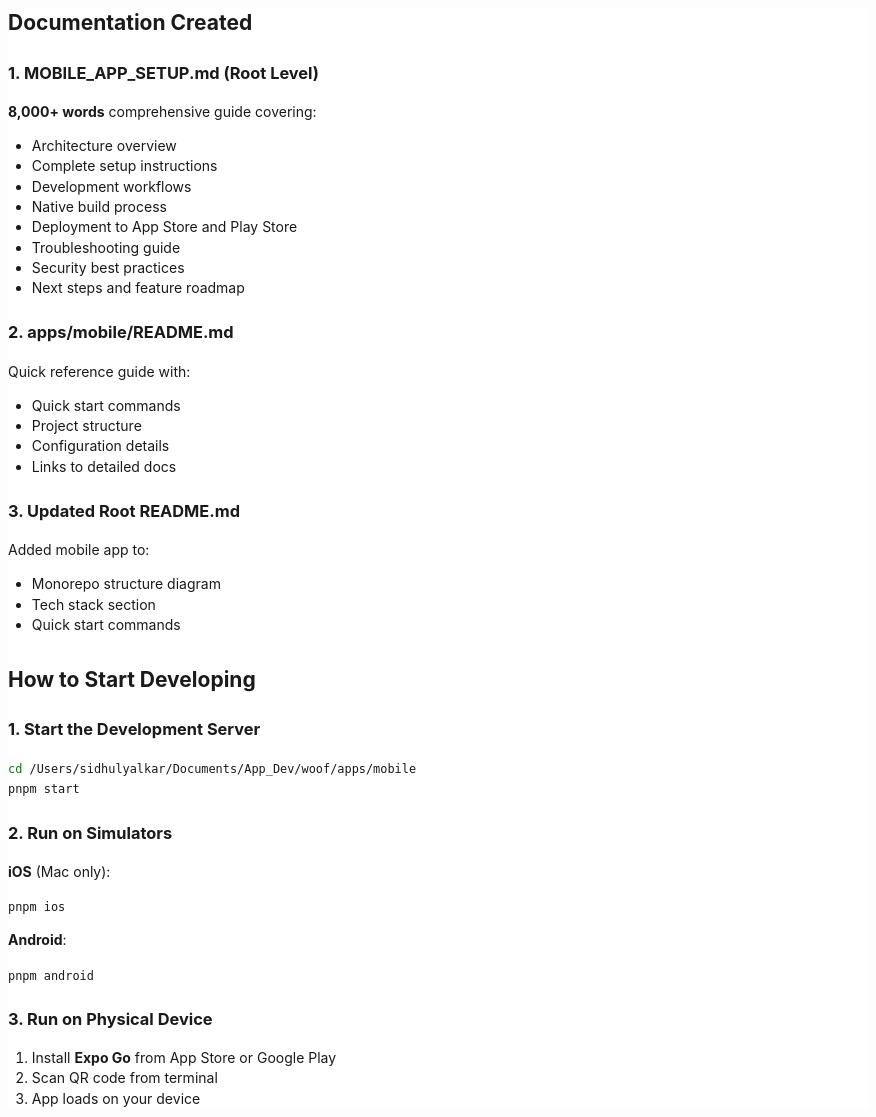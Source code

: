 ## Documentation Created

### 1. MOBILE_APP_SETUP.md (Root Level)
**8,000+ words** comprehensive guide covering:
- Architecture overview
- Complete setup instructions
- Development workflows
- Native build process
- Deployment to App Store and Play Store
- Troubleshooting guide
- Security best practices
- Next steps and feature roadmap

### 2. apps/mobile/README.md
Quick reference guide with:
- Quick start commands
- Project structure
- Configuration details
- Links to detailed docs

### 3. Updated Root README.md
Added mobile app to:
- Monorepo structure diagram
- Tech stack section
- Quick start commands

## How to Start Developing

### 1. Start the Development Server

```bash
cd /Users/sidhulyalkar/Documents/App_Dev/woof/apps/mobile
pnpm start
```

### 2. Run on Simulators

**iOS** (Mac only):
```bash
pnpm ios
```

**Android**:
```bash
pnpm android
```

### 3. Run on Physical Device

1. Install **Expo Go** from App Store or Google Play
2. Scan QR code from terminal
3. App loads on your device
